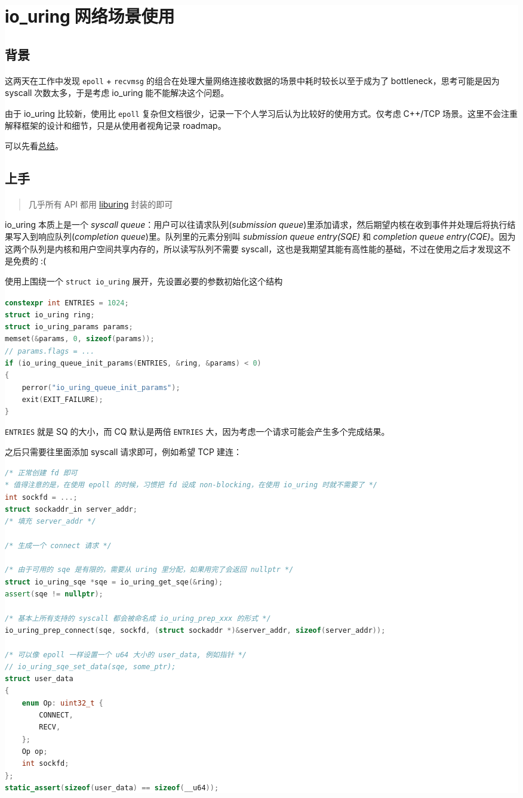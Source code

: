 # io_uring 网络场景使用

## 背景
这两天在工作中发现 `epoll` + `recvmsg` 的组合在处理大量网络连接收数据的场景中耗时较长以至于成为了 bottleneck，思考可能是因为 syscall 次数太多，于是考虑 io_uring 能不能解决这个问题。

由于 io_uring 比较新，使用比 `epoll` 复杂但文档很少，记录一下个人学习后认为比较好的使用方式。仅考虑 C++/TCP 场景。这里不会注重解释框架的设计和细节，只是从使用者视角记录 roadmap。

可以先看[总结](#总结)。

## 上手
> 几乎所有 API 都用 [liburing](https://github.com/axboe/liburing) 封装的即可

io_uring 本质上是一个 *syscall queue*：用户可以往请求队列(*submission queue*)里添加请求，然后期望内核在收到事件并处理后将执行结果写入到响应队列(*completion queue*)里。队列里的元素分别叫 *submission queue entry(SQE)* 和 *completion queue entry(CQE)*。因为这两个队列是内核和用户空间共享内存的，所以读写队列不需要 syscall，这也是我期望其能有高性能的基础，不过在使用之后才发现这不是免费的 :(

使用上围绕一个 `struct io_uring` 展开，先设置必要的参数初始化这个结构

```c++
constexpr int ENTRIES = 1024;
struct io_uring ring;
struct io_uring_params params;
memset(&params, 0, sizeof(params));
// params.flags = ...
if (io_uring_queue_init_params(ENTRIES, &ring, &params) < 0)
{
    perror("io_uring_queue_init_params");
    exit(EXIT_FAILURE);
}
```

`ENTRIES` 就是 SQ 的大小，而 CQ 默认是两倍 `ENTRIES` 大，因为考虑一个请求可能会产生多个完成结果。

之后只需要往里面添加 syscall 请求即可，例如希望 TCP 建连：
```c++
/* 正常创建 fd 即可
* 值得注意的是，在使用 epoll 的时候，习惯把 fd 设成 non-blocking，在使用 io_uring 时就不需要了 */
int sockfd = ...;
struct sockaddr_in server_addr;
/* 填充 server_addr */

/* 生成一个 connect 请求 */

/* 由于可用的 sqe 是有限的，需要从 uring 里分配，如果用完了会返回 nullptr */
struct io_uring_sqe *sqe = io_uring_get_sqe(&ring);
assert(sqe != nullptr);

/* 基本上所有支持的 syscall 都会被命名成 io_uring_prep_xxx 的形式 */
io_uring_prep_connect(sqe, sockfd, (struct sockaddr *)&server_addr, sizeof(server_addr));

/* 可以像 epoll 一样设置一个 u64 大小的 user_data, 例如指针 */
// io_uring_sqe_set_data(sqe, some_ptr);
struct user_data
{
    enum Op: uint32_t {
        CONNECT,
        RECV,
    };
    Op op;
    int sockfd;
};
static_assert(sizeof(user_data) == sizeof(__u64));
```